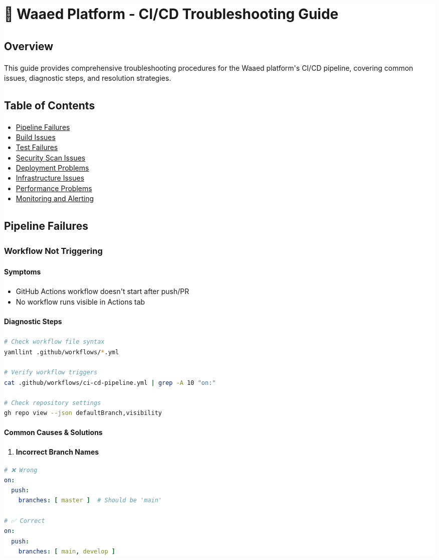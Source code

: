 # 🔧 Waaed Platform - CI/CD Troubleshooting Guide

## Overview
This guide provides comprehensive troubleshooting procedures for the Waaed platform's CI/CD pipeline, covering common issues, diagnostic steps, and resolution strategies.

## Table of Contents
- [Pipeline Failures](#pipeline-failures)
- [Build Issues](#build-issues)
- [Test Failures](#test-failures)
- [Security Scan Issues](#security-scan-issues)
- [Deployment Problems](#deployment-problems)
- [Infrastructure Issues](#infrastructure-issues)
- [Performance Problems](#performance-problems)
- [Monitoring and Alerting](#monitoring-and-alerting)

## Pipeline Failures

### Workflow Not Triggering

#### Symptoms
- GitHub Actions workflow doesn't start after push/PR
- No workflow runs visible in Actions tab

#### Diagnostic Steps
```bash
# Check workflow file syntax
yamllint .github/workflows/*.yml

# Verify workflow triggers
cat .github/workflows/ci-cd-pipeline.yml | grep -A 10 "on:"

# Check repository settings
gh repo view --json defaultBranch,visibility
```

#### Common Causes & Solutions

1. **Incorrect Branch Names**
```yaml
# ❌ Wrong
on:
  push:
    branches: [ master ]  # Should be 'main'

# ✅ Correct
on:
  push:
    branches: [ main, develop ]
```
